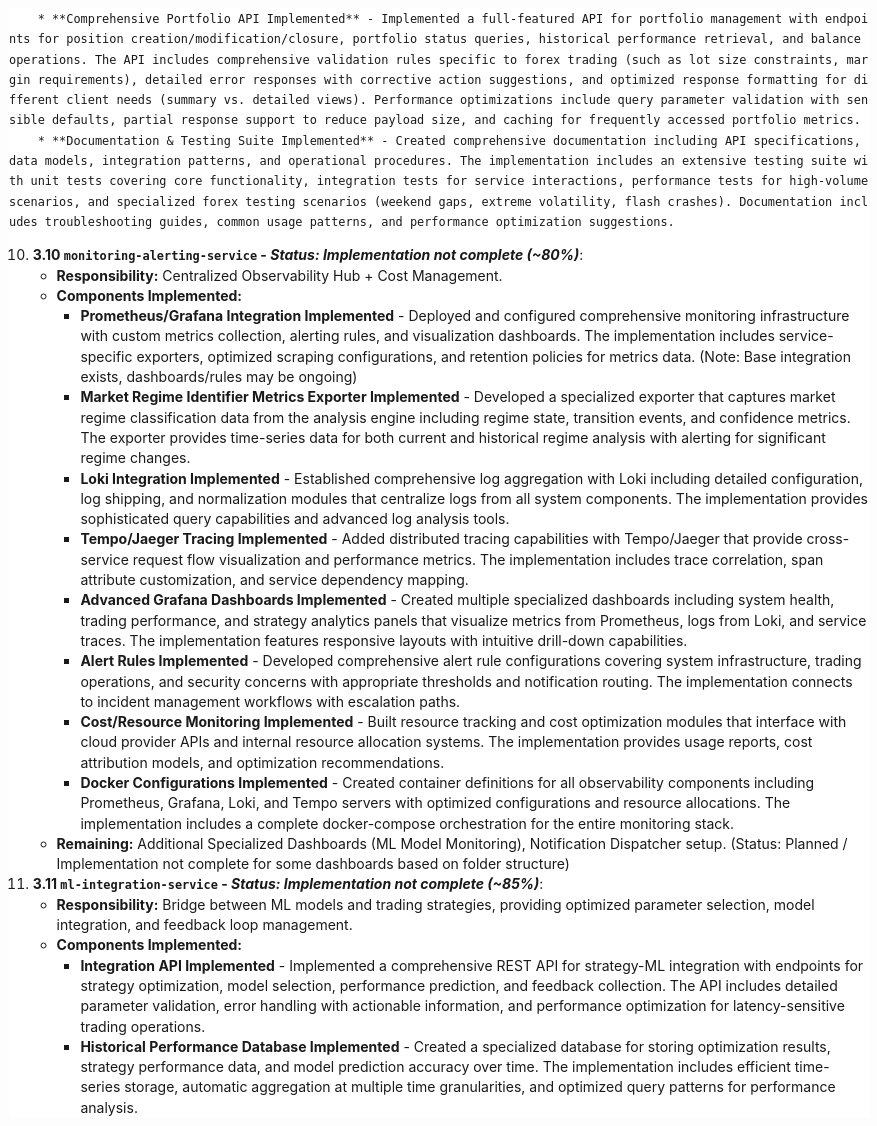         * **Comprehensive Portfolio API Implemented** - Implemented a full-featured API for portfolio management with endpoints for position creation/modification/closure, portfolio status queries, historical performance retrieval, and balance operations. The API includes comprehensive validation rules specific to forex trading (such as lot size constraints, margin requirements), detailed error responses with corrective action suggestions, and optimized response formatting for different client needs (summary vs. detailed views). Performance optimizations include query parameter validation with sensible defaults, partial response support to reduce payload size, and caching for frequently accessed portfolio metrics.
        * **Documentation & Testing Suite Implemented** - Created comprehensive documentation including API specifications, data models, integration patterns, and operational procedures. The implementation includes an extensive testing suite with unit tests covering core functionality, integration tests for service interactions, performance tests for high-volume scenarios, and specialized forex testing scenarios (weekend gaps, extreme volatility, flash crashes). Documentation includes troubleshooting guides, common usage patterns, and performance optimization suggestions.
10. **3.10 `monitoring-alerting-service` - *Status: Implementation not complete (~80%)***:
    *   **Responsibility:** Centralized Observability Hub + Cost Management.
    *   **Components Implemented:**
        * **Prometheus/Grafana Integration Implemented** - Deployed and configured comprehensive monitoring infrastructure with custom metrics collection, alerting rules, and visualization dashboards. The implementation includes service-specific exporters, optimized scraping configurations, and retention policies for metrics data. (Note: Base integration exists, dashboards/rules may be ongoing)
        * **Market Regime Identifier Metrics Exporter Implemented** - Developed a specialized exporter that captures market regime classification data from the analysis engine including regime state, transition events, and confidence metrics. The exporter provides time-series data for both current and historical regime analysis with alerting for significant regime changes.
        * **Loki Integration Implemented** - Established comprehensive log aggregation with Loki including detailed configuration, log shipping, and normalization modules that centralize logs from all system components. The implementation provides sophisticated query capabilities and advanced log analysis tools.
        * **Tempo/Jaeger Tracing Implemented** - Added distributed tracing capabilities with Tempo/Jaeger that provide cross-service request flow visualization and performance metrics. The implementation includes trace correlation, span attribute customization, and service dependency mapping.
        * **Advanced Grafana Dashboards Implemented** - Created multiple specialized dashboards including system health, trading performance, and strategy analytics panels that visualize metrics from Prometheus, logs from Loki, and service traces. The implementation features responsive layouts with intuitive drill-down capabilities.
        * **Alert Rules Implemented** - Developed comprehensive alert rule configurations covering system infrastructure, trading operations, and security concerns with appropriate thresholds and notification routing. The implementation connects to incident management workflows with escalation paths.
        * **Cost/Resource Monitoring Implemented** - Built resource tracking and cost optimization modules that interface with cloud provider APIs and internal resource allocation systems. The implementation provides usage reports, cost attribution models, and optimization recommendations.
        * **Docker Configurations Implemented** - Created container definitions for all observability components including Prometheus, Grafana, Loki, and Tempo servers with optimized configurations and resource allocations. The implementation includes a complete docker-compose orchestration for the entire monitoring stack.
    *   **Remaining:** Additional Specialized Dashboards (ML Model Monitoring), Notification Dispatcher setup. (Status: Planned / Implementation not complete for some dashboards based on folder structure)
11. **3.11 `ml-integration-service` - *Status: Implementation not complete (~85%)***:
    *   **Responsibility:** Bridge between ML models and trading strategies, providing optimized parameter selection, model integration, and feedback loop management.
    *   **Components Implemented:**
        * **Integration API Implemented** - Implemented a comprehensive REST API for strategy-ML integration with endpoints for strategy optimization, model selection, performance prediction, and feedback collection. The API includes detailed parameter validation, error handling with actionable information, and performance optimization for latency-sensitive trading operations.
        * **Historical Performance Database Implemented** - Created a specialized database for storing optimization results, strategy performance data, and model prediction accuracy over time. The implementation includes efficient time-series storage, automatic aggregation at multiple time granularities, and optimized query patterns for performance analysis.